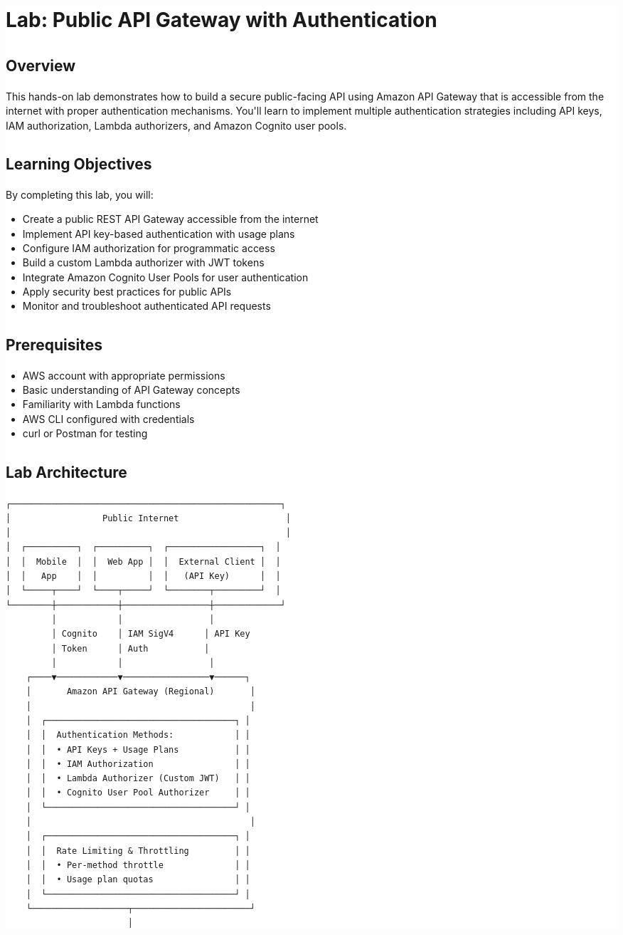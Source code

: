 # Lab: Public API Gateway with Authentication

## Overview

This hands-on lab demonstrates how to build a secure public-facing API using Amazon API Gateway that is accessible from the internet with proper authentication mechanisms. You'll learn to implement multiple authentication strategies including API keys, IAM authorization, Lambda authorizers, and Amazon Cognito user pools.

## Learning Objectives

By completing this lab, you will:
- Create a public REST API Gateway accessible from the internet
- Implement API key-based authentication with usage plans
- Configure IAM authorization for programmatic access
- Build a custom Lambda authorizer with JWT tokens
- Integrate Amazon Cognito User Pools for user authentication
- Apply security best practices for public APIs
- Monitor and troubleshoot authenticated API requests

## Prerequisites

- AWS account with appropriate permissions
- Basic understanding of API Gateway concepts
- Familiarity with Lambda functions
- AWS CLI configured with credentials
- curl or Postman for testing

## Lab Architecture

```
┌─────────────────────────────────────────────────────┐
│                  Public Internet                     │
│                                                      │
│  ┌──────────┐  ┌──────────┐  ┌──────────────────┐  │
│  │  Mobile  │  │  Web App │  │  External Client │  │
│  │   App    │  │          │  │   (API Key)      │  │
│  └─────┬────┘  └────┬─────┘  └────────┬─────────┘  │
└────────┼────────────┼─────────────────┼─────────────┘
         │            │                 │
         │ Cognito    │ IAM SigV4      │ API Key
         │ Token      │ Auth           │
         │            │                 │
    ┌────▼────────────▼─────────────────▼──────┐
    │       Amazon API Gateway (Regional)       │
    │                                           │
    │  ┌─────────────────────────────────────┐ │
    │  │  Authentication Methods:            │ │
    │  │  • API Keys + Usage Plans           │ │
    │  │  • IAM Authorization                │ │
    │  │  • Lambda Authorizer (Custom JWT)   │ │
    │  │  • Cognito User Pool Authorizer     │ │
    │  └─────────────────────────────────────┘ │
    │                                           │
    │  ┌─────────────────────────────────────┐ │
    │  │  Rate Limiting & Throttling         │ │
    │  │  • Per-method throttle              │ │
    │  │  • Usage plan quotas                │ │
    │  └─────────────────────────────────────┘ │
    └───────────────────┬───────────────────────┘
                        │
```